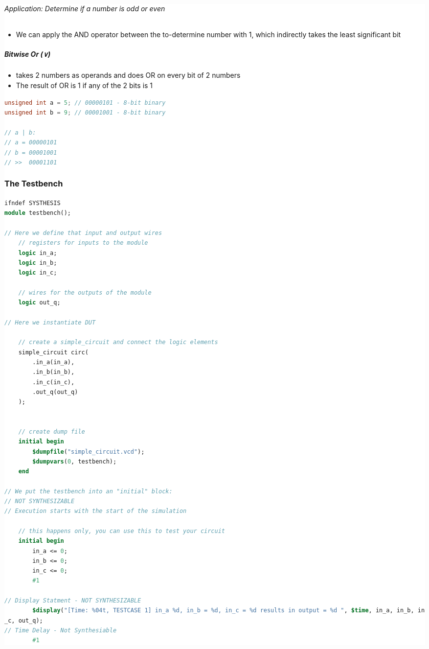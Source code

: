###### Application: Determine if a number is odd or even
- We can apply the AND operator between the to-determine number with 1, which indirectly takes the least significant bit

##### Bitwise Or ($\lor$)
- takes 2 numbers as operands and does OR on every bit of 2 numbers
- The result of OR is 1 if any of the 2 bits is 1
```C
unsigned int a = 5; // 00000101 - 8-bit binary
unsigned int b = 9; // 00001001 - 8-bit binary

// a | b:
// a = 00000101
// b = 00001001
// >>  00001101
```

### The Testbench
```SystemVerilog
ifndef SYSTHESIS
module testbench();

// Here we define that input and output wires
	// registers for inputs to the module
	logic in_a;
	logic in_b;
	logic in_c;
	
	// wires for the outputs of the module
	logic out_q;
	
// Here we instantiate DUT
	
	// create a simple_circuit and connect the logic elements
	simple_circuit circ(
		.in_a(in_a),
		.in_b(in_b),
		.in_c(in_c),
		.out_q(out_q)
	);

	
	// create dump file
	initial begin
		$dumpfile("simple_circuit.vcd");
		$dumpvars(0, testbench);
	end

// We put the testbench into an "initial" block:
// NOT SYNTHESIZABLE
// Execution starts with the start of the simulation

	// this happens only, you can use this to test your circuit
	initial begin
		in_a <= 0;
		in_b <= 0;
		in_c <= 0;
		#1 
		
// Display Statment - NOT SYNTHESIZABLE		
		$display("[Time: %04t, TESTCASE 1] in_a %d, in_b = %d, in_c = %d results in output = %d ", $time, in_a, in_b, in_c, out_q);
// Time Delay - Not Synthesiable
		#1 
```